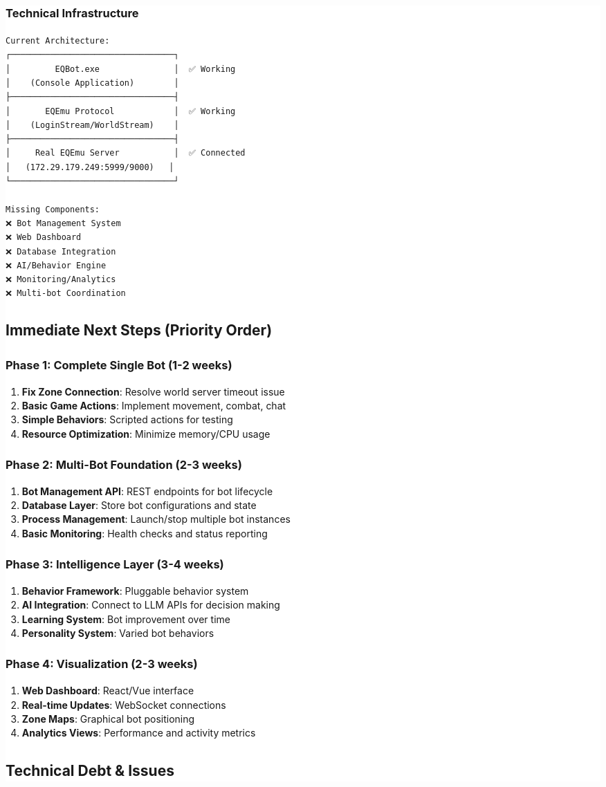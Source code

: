 ### Technical Infrastructure
```
Current Architecture:
┌─────────────────────────────────┐
│         EQBot.exe               │  ✅ Working
│    (Console Application)        │
├─────────────────────────────────┤
│       EQEmu Protocol            │  ✅ Working  
│    (LoginStream/WorldStream)    │
├─────────────────────────────────┤
│     Real EQEmu Server           │  ✅ Connected
│   (172.29.179.249:5999/9000)   │
└─────────────────────────────────┘

Missing Components:
❌ Bot Management System
❌ Web Dashboard  
❌ Database Integration
❌ AI/Behavior Engine
❌ Monitoring/Analytics
❌ Multi-bot Coordination
```

## Immediate Next Steps (Priority Order)

### Phase 1: Complete Single Bot (1-2 weeks)
1. **Fix Zone Connection**: Resolve world server timeout issue
2. **Basic Game Actions**: Implement movement, combat, chat
3. **Simple Behaviors**: Scripted actions for testing
4. **Resource Optimization**: Minimize memory/CPU usage

### Phase 2: Multi-Bot Foundation (2-3 weeks) 
1. **Bot Management API**: REST endpoints for bot lifecycle
2. **Database Layer**: Store bot configurations and state
3. **Process Management**: Launch/stop multiple bot instances
4. **Basic Monitoring**: Health checks and status reporting

### Phase 3: Intelligence Layer (3-4 weeks)
1. **Behavior Framework**: Pluggable behavior system
2. **AI Integration**: Connect to LLM APIs for decision making
3. **Learning System**: Bot improvement over time
4. **Personality System**: Varied bot behaviors

### Phase 4: Visualization (2-3 weeks)
1. **Web Dashboard**: React/Vue interface
2. **Real-time Updates**: WebSocket connections
3. **Zone Maps**: Graphical bot positioning
4. **Analytics Views**: Performance and activity metrics

## Technical Debt & Issues
